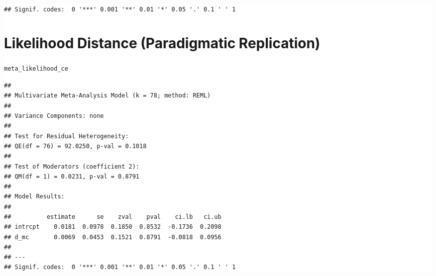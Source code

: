     ## Signif. codes:  0 '***' 0.001 '**' 0.01 '*' 0.05 '.' 0.1 ' ' 1

# Likelihood Distance (Paradigmatic Replication)

``` r
meta_likelihood_ce
```

    ## 
    ## Multivariate Meta-Analysis Model (k = 78; method: REML)
    ## 
    ## Variance Components: none
    ## 
    ## Test for Residual Heterogeneity:
    ## QE(df = 76) = 92.0250, p-val = 0.1018
    ## 
    ## Test of Moderators (coefficient 2):
    ## QM(df = 1) = 0.0231, p-val = 0.8791
    ## 
    ## Model Results:
    ## 
    ##          estimate      se    zval    pval    ci.lb   ci.ub    
    ## intrcpt    0.0181  0.0978  0.1850  0.8532  -0.1736  0.2098    
    ## d_mc       0.0069  0.0453  0.1521  0.8791  -0.0818  0.0956    
    ## 
    ## ---
    ## Signif. codes:  0 '***' 0.001 '**' 0.01 '*' 0.05 '.' 0.1 ' ' 1
